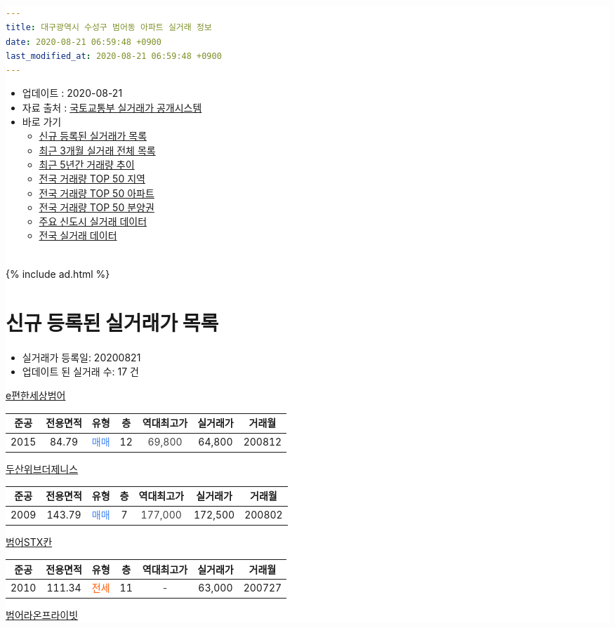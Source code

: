 ```yaml
---
title: 대구광역시 수성구 범어동 아파트 실거래 정보
date: 2020-08-21 06:59:48 +0900
last_modified_at: 2020-08-21 06:59:48 +0900
---
```


* 업데이트 : 2020-08-21
* 자료 출처 : [국토교통부 실거래가 공개시스템](http://rt.molit.go.kr)
* 바로 가기
    * [신규 등록된 실거래가 목록](#신규-등록된-실거래가-목록)
    * [최근 3개월 실거래 전체 목록](#최근-3개월-실거래-전체-목록)
    * [최근 5년간 거래량 추이](#최근-5년간-거래량-추이)
    * [전국 거래량 TOP 50 지역](https://inasie.github.io/apt-trade-info/최근-3개월-전국에서-가장-거래가-많이-발생한-지역)
    * [전국 거래량 TOP 50 아파트](https://inasie.github.io/apt-trade-info/최근-3개월-전국에서-가장-거래가-많이-발생한-아파트)
    * [전국 거래량 TOP 50 분양권](https://inasie.github.io/apt-trade-info/최근-3개월-전국에서-가장-거래가-많이-발생한-분양권)
    * [주요 신도시 실거래 데이터](https://inasie.github.io/apt-trade-info/주요-신도시)
    * [전국 실거래 데이터](https://inasie.github.io/apt-trade-info/전국)
<br>
{% include ad.html %}
<br>

# 신규 등록된 실거래가 목록
* 실거래가 등록일: 20200821
* 업데이트 된 실거래 수: 17 건


[e편한세상범어](https://search.naver.com/search.naver?query=%EB%8C%80%EA%B5%AC%EA%B4%91%EC%97%AD%EC%8B%9C+%EC%88%98%EC%84%B1%EA%B5%AC+%EB%B2%94%EC%96%B4%EB%8F%99+e%ED%8E%B8%ED%95%9C%EC%84%B8%EC%83%81%EB%B2%94%EC%96%B4)

|준공|전용면적|유형|층|역대최고가|실거래가|거래월|
|:---:|:---:|:---:|:---:|:---:|:---:|:---:|
|2015|84.79|<span style="color:#4285f3">매매</span>|12|<span style="color:#444444">69,800</span>|64,800|200812|

[두산위브더제니스](https://search.naver.com/search.naver?query=%EB%8C%80%EA%B5%AC%EA%B4%91%EC%97%AD%EC%8B%9C+%EC%88%98%EC%84%B1%EA%B5%AC+%EB%B2%94%EC%96%B4%EB%8F%99+%EB%91%90%EC%82%B0%EC%9C%84%EB%B8%8C%EB%8D%94%EC%A0%9C%EB%8B%88%EC%8A%A4)

|준공|전용면적|유형|층|역대최고가|실거래가|거래월|
|:---:|:---:|:---:|:---:|:---:|:---:|:---:|
|2009|143.79|<span style="color:#4285f3">매매</span>|7|<span style="color:#444444">177,000</span>|172,500|200802|

[범어STX칸](https://search.naver.com/search.naver?query=%EB%8C%80%EA%B5%AC%EA%B4%91%EC%97%AD%EC%8B%9C+%EC%88%98%EC%84%B1%EA%B5%AC+%EB%B2%94%EC%96%B4%EB%8F%99+%EB%B2%94%EC%96%B4STX%EC%B9%B8)

|준공|전용면적|유형|층|역대최고가|실거래가|거래월|
|:---:|:---:|:---:|:---:|:---:|:---:|:---:|
|2010|111.34|<span style="color:#ff5a00">전세</span>|11|<span style="color:#444444">-</span>|63,000|200727|

[범어라온프라이빗](https://search.naver.com/search.naver?query=%EB%8C%80%EA%B5%AC%EA%B4%91%EC%97%AD%EC%8B%9C+%EC%88%98%EC%84%B1%EA%B5%AC+%EB%B2%94%EC%96%B4%EB%8F%99+%EB%B2%94%EC%96%B4%EB%9D%BC%EC%98%A8%ED%94%84%EB%9D%BC%EC%9D%B4%EB%B9%97)
